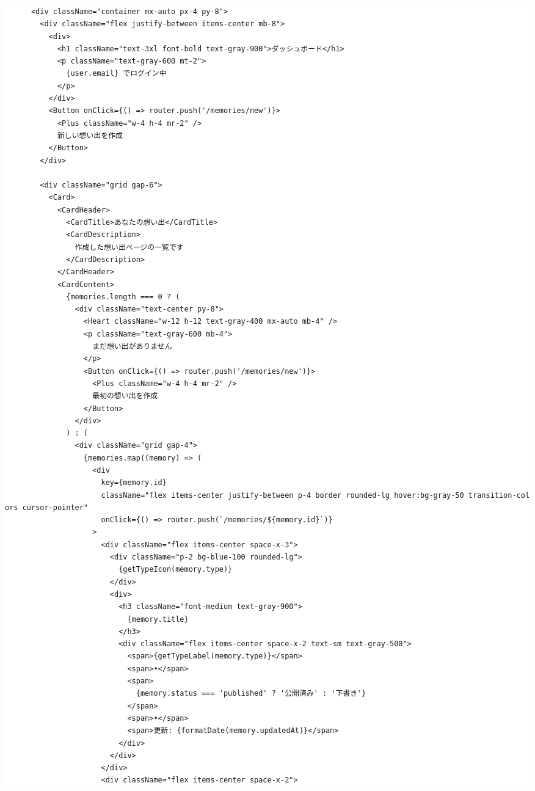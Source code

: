```typescriptreact
      <div className="container mx-auto px-4 py-8">
        <div className="flex justify-between items-center mb-8">
          <div>
            <h1 className="text-3xl font-bold text-gray-900">ダッシュボード</h1>
            <p className="text-gray-600 mt-2">
              {user.email} でログイン中
            </p>
          </div>
          <Button onClick={() => router.push('/memories/new')}>
            <Plus className="w-4 h-4 mr-2" />
            新しい想い出を作成
          </Button>
        </div>

        <div className="grid gap-6">
          <Card>
            <CardHeader>
              <CardTitle>あなたの想い出</CardTitle>
              <CardDescription>
                作成した想い出ページの一覧です
              </CardDescription>
            </CardHeader>
            <CardContent>
              {memories.length === 0 ? (
                <div className="text-center py-8">
                  <Heart className="w-12 h-12 text-gray-400 mx-auto mb-4" />
                  <p className="text-gray-600 mb-4">
                    まだ想い出がありません
                  </p>
                  <Button onClick={() => router.push('/memories/new')}>
                    <Plus className="w-4 h-4 mr-2" />
                    最初の想い出を作成
                  </Button>
                </div>
              ) : (
                <div className="grid gap-4">
                  {memories.map((memory) => (
                    <div
                      key={memory.id}
                      className="flex items-center justify-between p-4 border rounded-lg hover:bg-gray-50 transition-colors cursor-pointer"
                      onClick={() => router.push(`/memories/${memory.id}`)}
                    >
                      <div className="flex items-center space-x-3">
                        <div className="p-2 bg-blue-100 rounded-lg">
                          {getTypeIcon(memory.type)}
                        </div>
                        <div>
                          <h3 className="font-medium text-gray-900">
                            {memory.title}
                          </h3>
                          <div className="flex items-center space-x-2 text-sm text-gray-500">
                            <span>{getTypeLabel(memory.type)}</span>
                            <span>•</span>
                            <span>
                              {memory.status === 'published' ? '公開済み' : '下書き'}
                            </span>
                            <span>•</span>
                            <span>更新: {formatDate(memory.updatedAt)}</span>
                          </div>
                        </div>
                      </div>
                      <div className="flex items-center space-x-2">
```